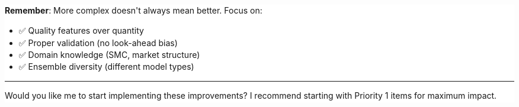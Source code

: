 **Remember**: More complex doesn't always mean better. Focus on:
- ✅ Quality features over quantity
- ✅ Proper validation (no look-ahead bias)
- ✅ Domain knowledge (SMC, market structure)
- ✅ Ensemble diversity (different model types)

---

Would you like me to start implementing these improvements? I recommend starting with Priority 1 items for maximum impact.
